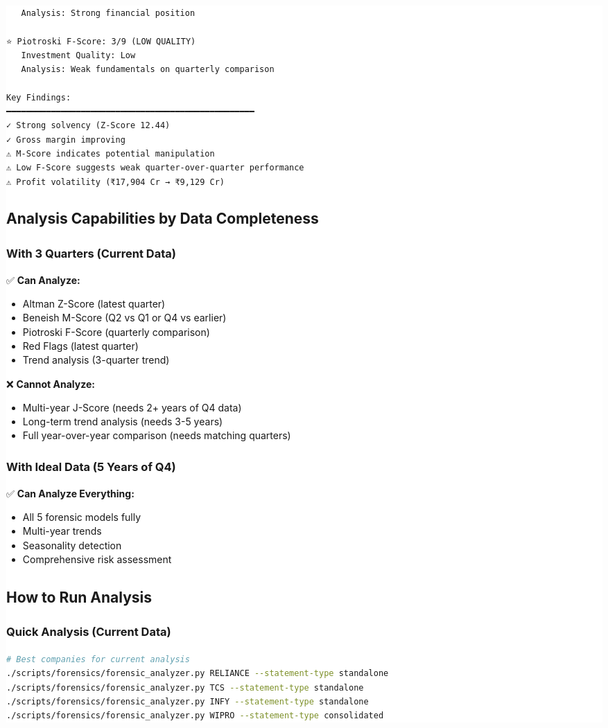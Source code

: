 ```
   Analysis: Strong financial position

⭐ Piotroski F-Score: 3/9 (LOW QUALITY)
   Investment Quality: Low
   Analysis: Weak fundamentals on quarterly comparison

Key Findings:
━━━━━━━━━━━━━━━━━━━━━━━━━━━━━━━━━━━━━━━━━━━━━━━━━━
✓ Strong solvency (Z-Score 12.44)
✓ Gross margin improving
⚠️ M-Score indicates potential manipulation
⚠️ Low F-Score suggests weak quarter-over-quarter performance
⚠️ Profit volatility (₹17,904 Cr → ₹9,129 Cr)
```

## Analysis Capabilities by Data Completeness

### With 3 Quarters (Current Data)

✅ **Can Analyze:**
- Altman Z-Score (latest quarter)
- Beneish M-Score (Q2 vs Q1 or Q4 vs earlier)
- Piotroski F-Score (quarterly comparison)
- Red Flags (latest quarter)
- Trend analysis (3-quarter trend)

❌ **Cannot Analyze:**
- Multi-year J-Score (needs 2+ years of Q4 data)
- Long-term trend analysis (needs 3-5 years)
- Full year-over-year comparison (needs matching quarters)

### With Ideal Data (5 Years of Q4)

✅ **Can Analyze Everything:**
- All 5 forensic models fully
- Multi-year trends
- Seasonality detection
- Comprehensive risk assessment

## How to Run Analysis

### Quick Analysis (Current Data)

```bash
# Best companies for current analysis
./scripts/forensics/forensic_analyzer.py RELIANCE --statement-type standalone
./scripts/forensics/forensic_analyzer.py TCS --statement-type standalone
./scripts/forensics/forensic_analyzer.py INFY --statement-type standalone
./scripts/forensics/forensic_analyzer.py WIPRO --statement-type consolidated
```
